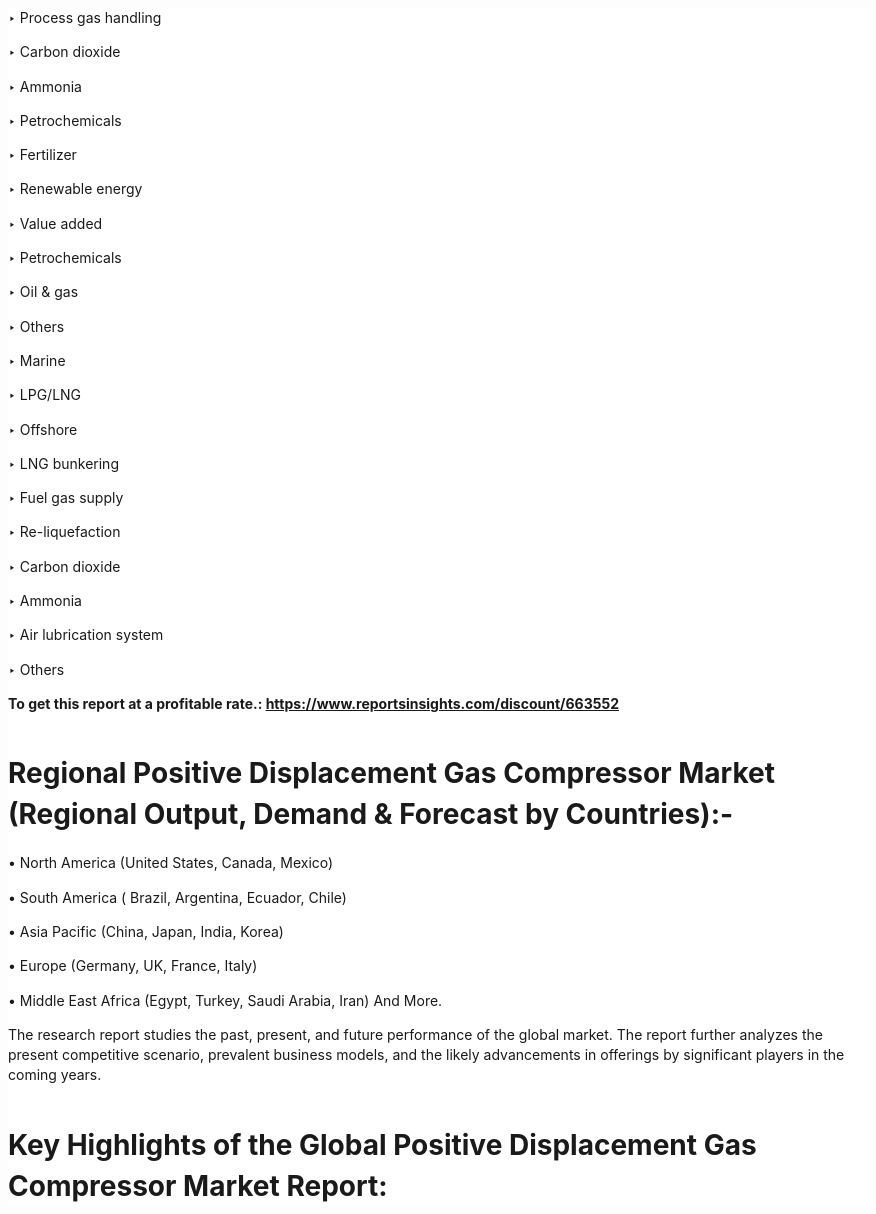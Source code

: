 ‣   Process gas handling

‣  Carbon dioxide

‣  Ammonia

‣   Petrochemicals

‣   Fertilizer

‣   Renewable energy

‣  Value added

‣   Petrochemicals

‣   Oil & gas

‣  Others

‣ Marine

‣  LPG/LNG

‣   Offshore

‣   LNG bunkering

‣   Fuel gas supply

‣   Re-liquefaction

‣  Carbon dioxide

‣  Ammonia

‣  Air lubrication system

‣  Others

<strong>To get this report at a profitable rate.: <a href=https://www.reportsinsights.com/discount/663552>https://www.reportsinsights.com/discount/663552</a></strong></font>

# <strong>Regional Positive Displacement Gas Compressor Market (Regional Output, Demand &amp; Forecast by Countries):-</strong>

• North America (United States, Canada, Mexico)

• South America ( Brazil, Argentina, Ecuador, Chile)

• Asia Pacific (China, Japan, India, Korea)

• Europe (Germany, UK, France, Italy)

• Middle East Africa (Egypt, Turkey, Saudi Arabia, Iran) And More.

The research report studies the past, present, and future performance of the global market. The report further analyzes the present competitive scenario, prevalent business models, and the likely advancements in offerings by significant players in the coming years.

# <strong>Key Highlights of the Global Positive Displacement Gas Compressor Market Report:</strong>
